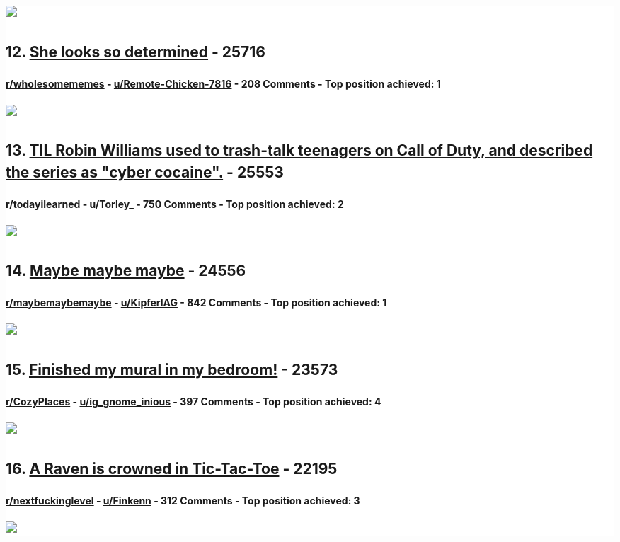 <a href="https://www.reddit.com/gallery/1c917zd"><img src="https://a.thumbs.redditmedia.com/csUSa96ky8vsK8qLq0QEStfS0nzWjv4pvj1mxdWYCz0.jpg"></img></a>

## 12. [She looks so determined](http://reddit.com/r/wholesomememes/comments/1c8tqoj/she_looks_so_determined/) - 25716
#### [r/wholesomememes](http://reddit.com/r/wholesomememes) - [u/Remote-Chicken-7816](http://reddit.com/u/Remote-Chicken-7816) - 208 Comments - Top position achieved: 1

<a href="https://i.redd.it/pe3fwprlsnvc1.png"><img src="https://b.thumbs.redditmedia.com/f2NRU_Pslg_I4rhvfiBmx3tpa-GQdKmKlpYak4COMPo.jpg"></img></a>

## 13. [TIL Robin Williams used to trash-talk teenagers on Call of Duty, and described the series as "cyber cocaine".](http://reddit.com/r/todayilearned/comments/1c91a2b/til_robin_williams_used_to_trashtalk_teenagers_on/) - 25553
#### [r/todayilearned](http://reddit.com/r/todayilearned) - [u/Torley_](http://reddit.com/u/Torley_) - 750 Comments - Top position achieved: 2

<a href="https://variety.com/2014/digital/news/how-video-games-were-a-cyber-addiction-problem-for-robin-williams-1201282301/"><img src="https://b.thumbs.redditmedia.com/tlxVbHBBfxG7tfwY1uEema6qWZkwA0bmNgFRI3GhmJY.jpg"></img></a>

## 14. [Maybe maybe maybe](http://reddit.com/r/maybemaybemaybe/comments/1c8hg0c/maybe_maybe_maybe/) - 24556
#### [r/maybemaybemaybe](http://reddit.com/r/maybemaybemaybe) - [u/KipferlAG](http://reddit.com/u/KipferlAG) - 842 Comments - Top position achieved: 1

<a href="https://v.redd.it/tm75iqekdkvc1"><img src="https://external-preview.redd.it/a3h1OTFzYWtka3ZjMWr2dRsV87nE0wxWJoroPtvVQA32VGznhca_Q89QgeHF.png?width=140&amp;height=140&amp;crop=140:140,smart&amp;format=jpg&amp;v=enabled&amp;lthumb=true&amp;s=ff5128d9e6e30563a1a279bb4ac367db0a81dcac"></img></a>

## 15. [Finished my mural in my bedroom!](http://reddit.com/r/CozyPlaces/comments/1c8zve4/finished_my_mural_in_my_bedroom/) - 23573
#### [r/CozyPlaces](http://reddit.com/r/CozyPlaces) - [u/ig_gnome_inious](http://reddit.com/u/ig_gnome_inious) - 397 Comments - Top position achieved: 4

<a href="https://i.redd.it/0y08fo2w3pvc1.jpeg"><img src="https://b.thumbs.redditmedia.com/_P5skiM01v0FpKkKQDBbnh_T_wvf9zMoYBbZDVmikKU.jpg"></img></a>

## 16. [A Raven is crowned in Tic-Tac-Toe](http://reddit.com/r/nextfuckinglevel/comments/1c91nyu/a_raven_is_crowned_in_tictactoe/) - 22195
#### [r/nextfuckinglevel](http://reddit.com/r/nextfuckinglevel) - [u/Finkenn](http://reddit.com/u/Finkenn) - 312 Comments - Top position achieved: 3

<a href="https://v.redd.it/abzoaq4thpvc1"><img src="https://external-preview.redd.it/NHAxZmFheXJocHZjMed12gtx-z70YaTZOVDRIkOFG8a62aKRfwktiyGFmbf8.png?width=140&amp;height=140&amp;crop=140:140,smart&amp;format=jpg&amp;v=enabled&amp;lthumb=true&amp;s=0eb199d0a7de2e67d6eecf82d8d2a81e8ead948e"></img></a>
